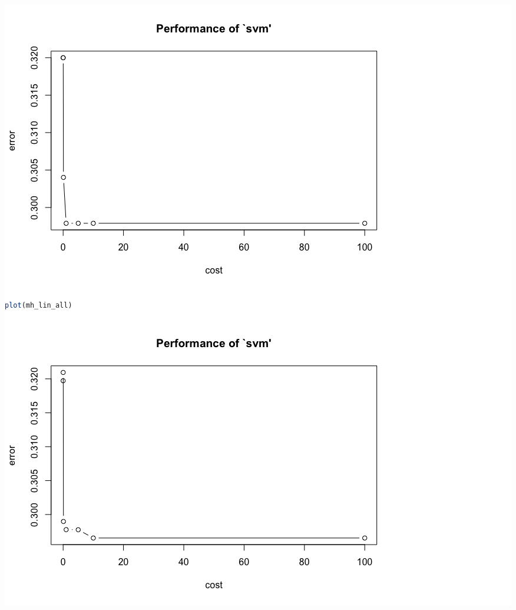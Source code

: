 ![](ClassificationPS_files/figure-markdown_github/unnamed-chunk-12-1.png)

``` r
plot(mh_lin_all)
```

![](ClassificationPS_files/figure-markdown_github/unnamed-chunk-13-1.png)
